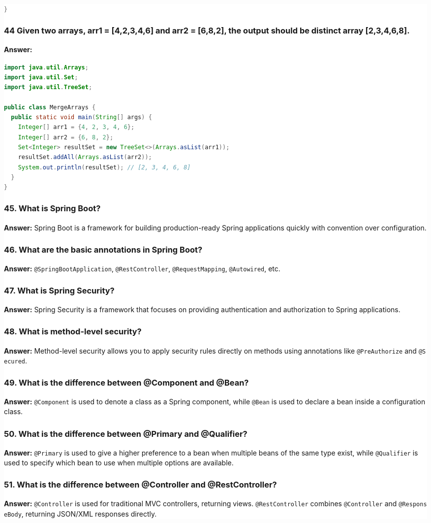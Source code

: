 ```java
}
```

### 44 Given two arrays, arr1 = [4,2,3,4,6] and arr2 = [6,8,2], the output should be distinct array [2,3,4,6,8].
**Answer:**
```java
import java.util.Arrays;
import java.util.Set;
import java.util.TreeSet;

public class MergeArrays {
  public static void main(String[] args) {
    Integer[] arr1 = {4, 2, 3, 4, 6};
    Integer[] arr2 = {6, 8, 2};
    Set<Integer> resultSet = new TreeSet<>(Arrays.asList(arr1));
    resultSet.addAll(Arrays.asList(arr2));
    System.out.println(resultSet); // [2, 3, 4, 6, 8]
  }
}
```

### 45. What is Spring Boot?
**Answer:** Spring Boot is a framework for building production-ready Spring applications quickly with convention over configuration.

### 46. What are the basic annotations in Spring Boot?
**Answer:** `@SpringBootApplication`, `@RestController`, `@RequestMapping`, `@Autowired`, etc.

### 47. What is Spring Security?
**Answer:** Spring Security is a framework that focuses on providing authentication and authorization to Spring applications.

### 48. What is method-level security?
**Answer:** Method-level security allows you to apply security rules directly on methods using annotations like `@PreAuthorize` and `@Secured`.

### 49. What is the difference between @Component and @Bean?
**Answer:** `@Component` is used to denote a class as a Spring component, while `@Bean` is used to declare a bean inside a configuration class.

### 50. What is the difference between @Primary and @Qualifier?
**Answer:** `@Primary` is used to give a higher preference to a bean when multiple beans of the same type exist, while `@Qualifier` is used to specify which bean to use when multiple options are available.

### 51. What is the difference between @Controller and @RestController?
**Answer:** `@Controller` is used for traditional MVC controllers, returning views. `@RestController` combines `@Controller` and `@ResponseBody`, returning JSON/XML responses directly.
